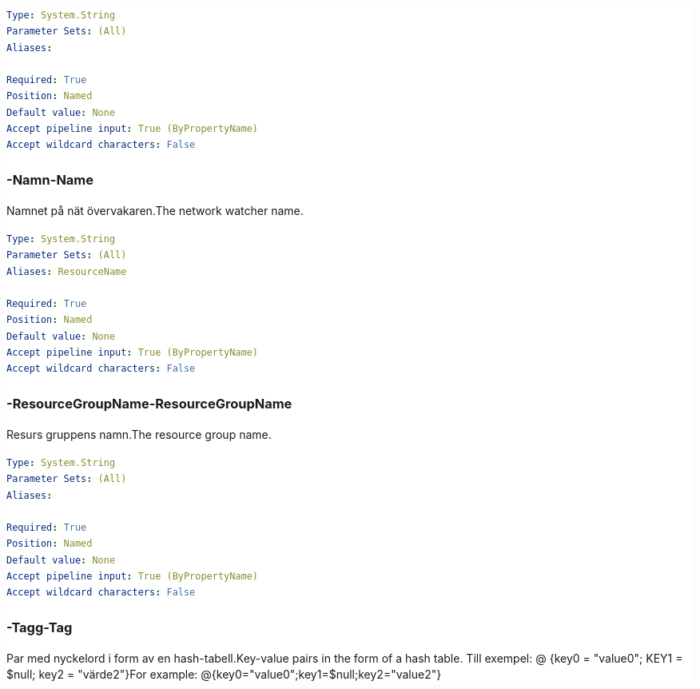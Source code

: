 ```yaml
Type: System.String
Parameter Sets: (All)
Aliases:

Required: True
Position: Named
Default value: None
Accept pipeline input: True (ByPropertyName)
Accept wildcard characters: False
```

### <span data-ttu-id="deb34-116">-Namn</span><span class="sxs-lookup"><span data-stu-id="deb34-116">-Name</span></span>
<span data-ttu-id="deb34-117">Namnet på nät övervakaren.</span><span class="sxs-lookup"><span data-stu-id="deb34-117">The network watcher name.</span></span>

```yaml
Type: System.String
Parameter Sets: (All)
Aliases: ResourceName

Required: True
Position: Named
Default value: None
Accept pipeline input: True (ByPropertyName)
Accept wildcard characters: False
```

### <span data-ttu-id="deb34-118">-ResourceGroupName</span><span class="sxs-lookup"><span data-stu-id="deb34-118">-ResourceGroupName</span></span>
<span data-ttu-id="deb34-119">Resurs gruppens namn.</span><span class="sxs-lookup"><span data-stu-id="deb34-119">The resource group name.</span></span>

```yaml
Type: System.String
Parameter Sets: (All)
Aliases:

Required: True
Position: Named
Default value: None
Accept pipeline input: True (ByPropertyName)
Accept wildcard characters: False
```

### <span data-ttu-id="deb34-120">-Tagg</span><span class="sxs-lookup"><span data-stu-id="deb34-120">-Tag</span></span>
<span data-ttu-id="deb34-121">Par med nyckelord i form av en hash-tabell.</span><span class="sxs-lookup"><span data-stu-id="deb34-121">Key-value pairs in the form of a hash table.</span></span> <span data-ttu-id="deb34-122">Till exempel: @ {key0 = "value0"; KEY1 = $null; key2 = "värde2"}</span><span class="sxs-lookup"><span data-stu-id="deb34-122">For example: @{key0="value0";key1=$null;key2="value2"}</span></span>
